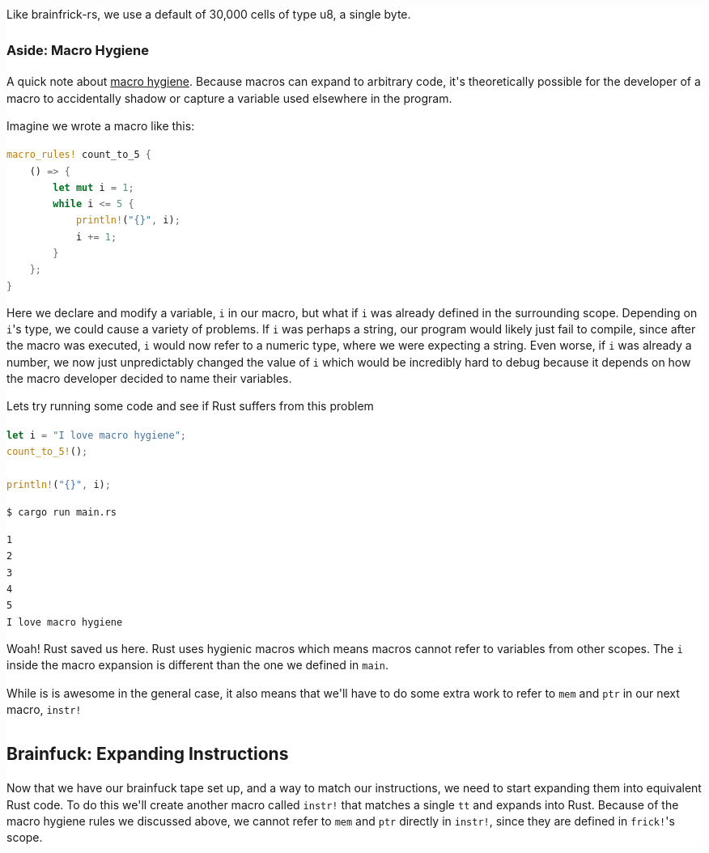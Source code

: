 Like brainfrick-rs, we use a default of 30,000 cells of type u8, a single byte.

### Aside: Macro Hygiene

A quick note about [macro hygiene](https://en.wikipedia.org/wiki/Hygienic_macro). Because macros can expand to arbitrary code, it's theoretically possible for the developer of a macro to accidentally shadow or capture a variable used elsewhere in the program. 

Imagine we wrote a macro like this:
```rust
macro_rules! count_to_5 {
    () => {
        let mut i = 1;
        while i <= 5 {
            println!("{}", i);
            i += 1;
        }
    };
}
```

Here we declare and modify a variable, `i` in our macro, but what if `i` was already defined in the surrounding scope. Depending on `i`'s type, we could cause a variety of problems. If `i` was perhaps a string, our program would likely just fail to compile, since after the macro was executed, `i` would now refer to a numeric type, where we were expecting a string. Even worse, if `i` was already a number, we now just unpredictably changed the value of `i` which would be incredibly hard to debug because it depends on how the macro developer decided to name their variables. 

Lets try running some code and see if Rust suffers from this problem

```rust
let i = "I love macro hygiene";
count_to_5!();

println!("{}", i);
```

`$ cargo run main.rs`
```
1
2
3
4
5
I love macro hygiene
```

Woah! Rust saved us here. Rust uses hygienic macros which means macros cannot refer to variables from other scopes. The `i` inside the macro expansion is different than the one we defined in `main`. 

While is is awesome in the general case, it also means that we'll have to do some extra work to refer to `mem` and `ptr` in our next macro, `instr!`

## Brainfuck: Expanding Instructions
Now that we have our brainfuck tape set up, and a way to match our instructions, we need to start expanding them into equivalent Rust code. To do this we'll create another macro called `instr!` that matches a single `tt` and expands into Rust. Because of the macro hygiene rules we discussed above, we cannot refer to `mem` and `ptr` directly in `instr!`, since they are defined in `frick!`'s scope. 
